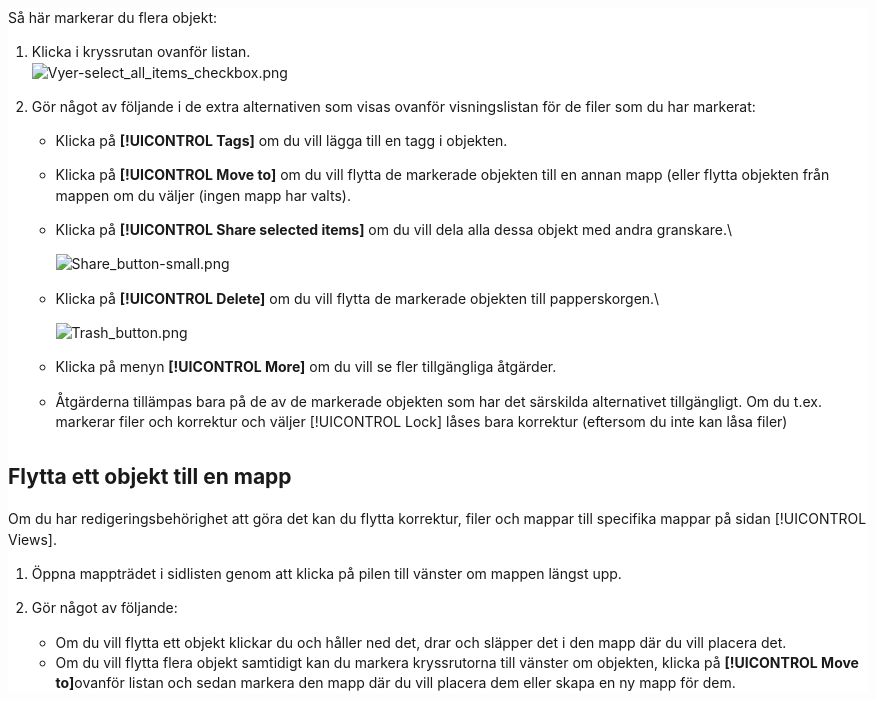 Så här markerar du flera objekt:

1. Klicka i kryssrutan ovanför listan.\
   ![Vyer-select_all_items_checkbox.png](assets/views-select-all-items-checkbox-350x193.png)

1. Gör något av följande i de extra alternativen som visas ovanför visningslistan för de filer som du har markerat:

   * Klicka på **[!UICONTROL Tags]** om du vill lägga till en tagg i objekten.
   * Klicka på **[!UICONTROL Move to]** om du vill flytta de markerade objekten till en annan mapp (eller flytta objekten från mappen om du väljer (ingen mapp har valts).
   * Klicka på **[!UICONTROL Share selected items]** om du vill dela alla dessa objekt med andra granskare.\

     ![Share_button-small.png](assets/share-button-small.png)

   * Klicka på **[!UICONTROL Delete]** om du vill flytta de markerade objekten till papperskorgen.\

     ![Trash_button.png](assets/trash-button.png)

   * Klicka på menyn **[!UICONTROL More]** om du vill se fler tillgängliga åtgärder.

   * Åtgärderna tillämpas bara på de av de markerade objekten som har det särskilda alternativet tillgängligt. Om du t.ex. markerar filer och korrektur och väljer [!UICONTROL Lock] låses bara korrektur (eftersom du inte kan låsa filer)

## Flytta ett objekt till en mapp

Om du har redigeringsbehörighet att göra det kan du flytta korrektur, filer och mappar till specifika mappar på sidan [!UICONTROL Views].

1. Öppna mappträdet i sidlisten genom att klicka på pilen till vänster om mappen längst upp.
1. Gör något av följande:

   * Om du vill flytta ett objekt klickar du och håller ned det, drar och släpper det i den mapp där du vill placera det.
   * Om du vill flytta flera objekt samtidigt kan du markera kryssrutorna till vänster om objekten, klicka på **[!UICONTROL Move to]**&#x200B;ovanför listan och sedan markera den mapp där du vill placera dem eller skapa en ny mapp för dem.
